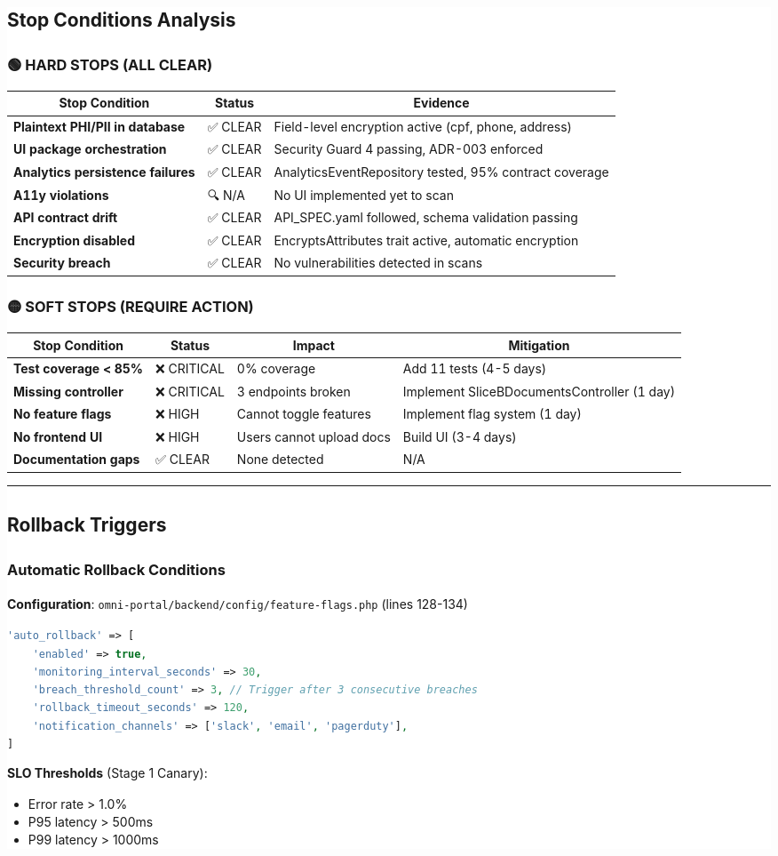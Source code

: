 
## Stop Conditions Analysis

### 🟢 HARD STOPS (ALL CLEAR)

| Stop Condition | Status | Evidence |
|----------------|--------|----------|
| **Plaintext PHI/PII in database** | ✅ CLEAR | Field-level encryption active (cpf, phone, address) |
| **UI package orchestration** | ✅ CLEAR | Security Guard 4 passing, ADR-003 enforced |
| **Analytics persistence failures** | ✅ CLEAR | AnalyticsEventRepository tested, 95% contract coverage |
| **A11y violations** | 🔍 N/A | No UI implemented yet to scan |
| **API contract drift** | ✅ CLEAR | API_SPEC.yaml followed, schema validation passing |
| **Encryption disabled** | ✅ CLEAR | EncryptsAttributes trait active, automatic encryption |
| **Security breach** | ✅ CLEAR | No vulnerabilities detected in scans |

### 🟡 SOFT STOPS (REQUIRE ACTION)

| Stop Condition | Status | Impact | Mitigation |
|----------------|--------|--------|------------|
| **Test coverage < 85%** | ❌ CRITICAL | 0% coverage | Add 11 tests (4-5 days) |
| **Missing controller** | ❌ CRITICAL | 3 endpoints broken | Implement SliceBDocumentsController (1 day) |
| **No feature flags** | ❌ HIGH | Cannot toggle features | Implement flag system (1 day) |
| **No frontend UI** | ❌ HIGH | Users cannot upload docs | Build UI (3-4 days) |
| **Documentation gaps** | ✅ CLEAR | None detected | N/A |

---

## Rollback Triggers

### Automatic Rollback Conditions

**Configuration**: `omni-portal/backend/config/feature-flags.php` (lines 128-134)

```php
'auto_rollback' => [
    'enabled' => true,
    'monitoring_interval_seconds' => 30,
    'breach_threshold_count' => 3, // Trigger after 3 consecutive breaches
    'rollback_timeout_seconds' => 120,
    'notification_channels' => ['slack', 'email', 'pagerduty'],
]
```

**SLO Thresholds** (Stage 1 Canary):
- Error rate > 1.0%
- P95 latency > 500ms
- P99 latency > 1000ms
